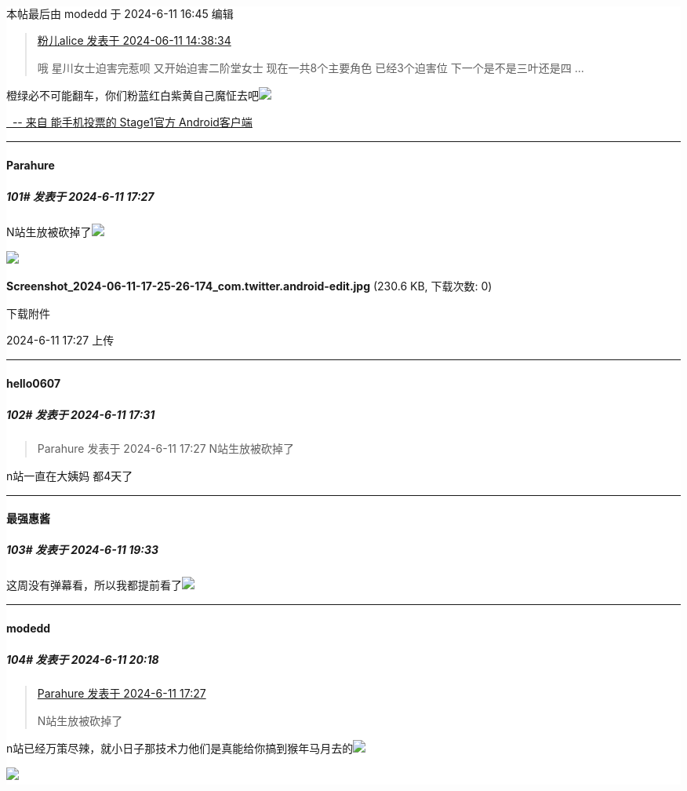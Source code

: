  本帖最后由 modedd 于 2024-6-11 16:45 编辑 
<blockquote><a href="httphttps://bbs.saraba1st.com/2b/forum.php?mod=redirect&amp;goto=findpost&amp;pid=65194797&amp;ptid=2162832" target="_blank">粉儿alice 发表于 2024-06-11 14:38:34</a>

哦 星川女士迫害完惹呗 又开始迫害二阶堂女士 现在一共8个主要角色 已经3个迫害位 下一个是不是三叶还是四 ...</blockquote>
橙绿必不可能翻车，你们粉蓝红白紫黄自己魔怔去吧<img src="https://static.saraba1st.com/image/smiley/face2017/050.png" referrerpolicy="no-referrer">

[  -- 来自 能手机投票的 Stage1官方 Android客户端](https://www.coolapk.com/apk/140634)

*****

####  Parahure  
##### 101#       发表于 2024-6-11 17:27

N站生放被砍掉了<img src="https://static.saraba1st.com/image/smiley/face2017/169.gif" referrerpolicy="no-referrer">

<img src="https://img.saraba1st.com/forum/202406/11/172711zo7d0doag20ooxoo.jpg" referrerpolicy="no-referrer">

<strong>Screenshot_2024-06-11-17-25-26-174_com.twitter.android-edit.jpg</strong> (230.6 KB, 下载次数: 0)

下载附件

2024-6-11 17:27 上传

*****

####  hello0607  
##### 102#       发表于 2024-6-11 17:31

<blockquote>Parahure 发表于 2024-6-11 17:27
N站生放被砍掉了</blockquote>
n站一直在大姨妈 都4天了 

*****

####  最强惠酱  
##### 103#       发表于 2024-6-11 19:33

这周没有弹幕看，所以我都提前看了<img src="https://static.saraba1st.com/image/smiley/face2017/107.png" referrerpolicy="no-referrer">

*****

####  modedd  
##### 104#       发表于 2024-6-11 20:18

<blockquote><a href="httphttps://bbs.saraba1st.com/2b/forum.php?mod=redirect&amp;goto=findpost&amp;pid=65197342&amp;ptid=2162832" target="_blank">Parahure 发表于 2024-6-11 17:27</a>

N站生放被砍掉了</blockquote>

n站已经万策尽辣，就小日子那技术力他们是真能给你搞到猴年马月去的<img src="https://static.saraba1st.com/image/smiley/face2017/264.png" referrerpolicy="no-referrer">

<img src="https://img.saraba1st.com/forum/202406/11/201727f8v7sv8ucspqu7ty.jpg" referrerpolicy="no-referrer">
